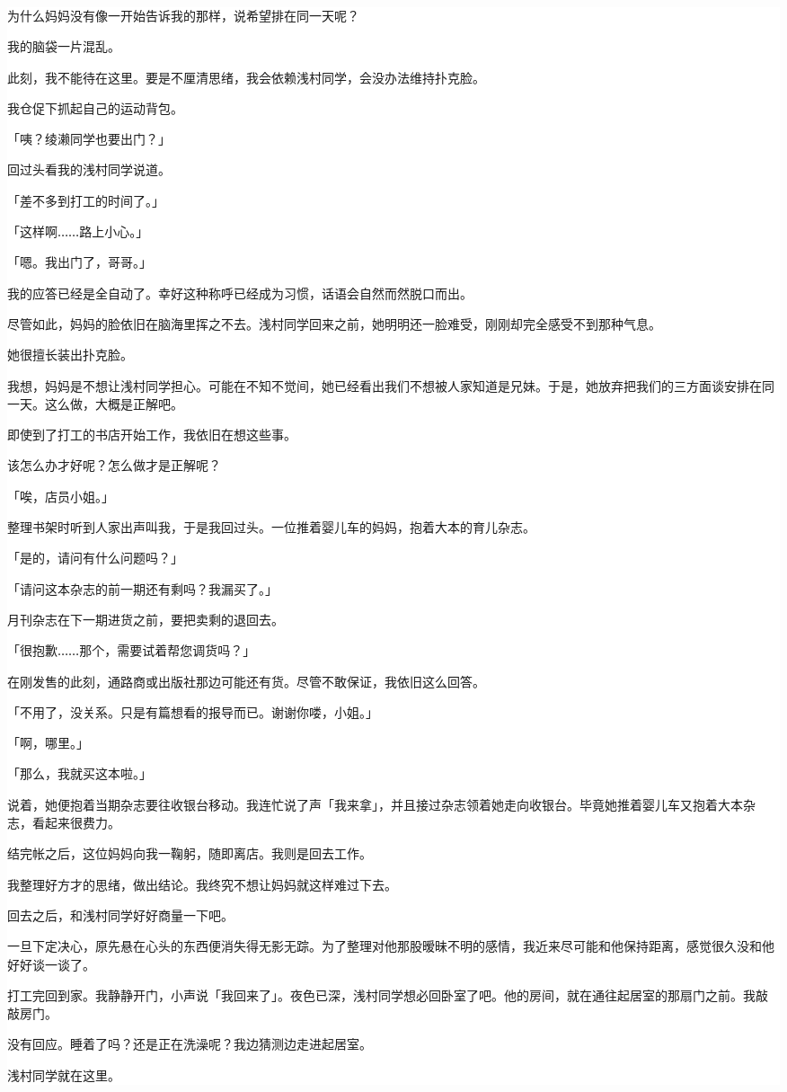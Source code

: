 为什么妈妈没有像一开始告诉我的那样，说希望排在同一天呢？

我的脑袋一片混乱。

此刻，我不能待在这里。要是不厘清思绪，我会依赖浅村同学，会没办法维持扑克脸。

我仓促下抓起自己的运动背包。

「咦？绫濑同学也要出门？」

回过头看我的浅村同学说道。

「差不多到打工的时间了。」

「这样啊……路上小心。」

「嗯。我出门了，哥哥。」

我的应答已经是全自动了。幸好这种称呼已经成为习惯，话语会自然而然脱口而出。

尽管如此，妈妈的脸依旧在脑海里挥之不去。浅村同学回来之前，她明明还一脸难受，刚刚却完全感受不到那种气息。

她很擅长装出扑克脸。

我想，妈妈是不想让浅村同学担心。可能在不知不觉间，她已经看出我们不想被人家知道是兄妹。于是，她放弃把我们的三方面谈安排在同一天。这么做，大概是正解吧。

即使到了打工的书店开始工作，我依旧在想这些事。

该怎么办才好呢？怎么做才是正解呢？

「唉，店员小姐。」

整理书架时听到人家出声叫我，于是我回过头。一位推着婴儿车的妈妈，抱着大本的育儿杂志。

「是的，请问有什么问题吗？」

「请问这本杂志的前一期还有剩吗？我漏买了。」

月刊杂志在下一期进货之前，要把卖剩的退回去。

「很抱歉……那个，需要试着帮您调货吗？」

在刚发售的此刻，通路商或出版社那边可能还有货。尽管不敢保证，我依旧这么回答。

「不用了，没关系。只是有篇想看的报导而已。谢谢你喽，小姐。」

「啊，哪里。」

「那么，我就买这本啦。」

说着，她便抱着当期杂志要往收银台移动。我连忙说了声「我来拿」，并且接过杂志领着她走向收银台。毕竟她推着婴儿车又抱着大本杂志，看起来很费力。

结完帐之后，这位妈妈向我一鞠躬，随即离店。我则是回去工作。

我整理好方才的思绪，做出结论。我终究不想让妈妈就这样难过下去。

回去之后，和浅村同学好好商量一下吧。

一旦下定决心，原先悬在心头的东西便消失得无影无踪。为了整理对他那股暧昧不明的感情，我近来尽可能和他保持距离，感觉很久没和他好好谈一谈了。

打工完回到家。我静静开门，小声说「我回来了」。夜色已深，浅村同学想必回卧室了吧。他的房间，就在通往起居室的那扇门之前。我敲敲房门。

没有回应。睡着了吗？还是正在洗澡呢？我边猜测边走进起居室。

浅村同学就在这里。
